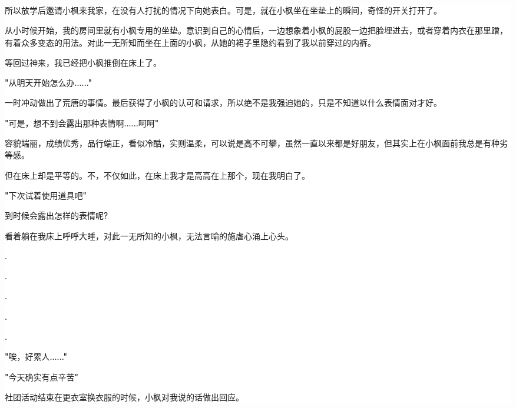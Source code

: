 

所以放学后邀请小枫来我家，在没有人打扰的情况下向她表白。可是，就在小枫坐在坐垫上的瞬间，奇怪的开关打开了。



从小时候开始，我的房间里就有小枫专用的坐垫。意识到自己的心情后，一边想象着小枫的屁股一边把脸埋进去，或者穿着内衣在那里蹭，有着众多变态的用法。对此一无所知而坐在上面的小枫，从她的裙子里隐约看到了我以前穿过的内裤。



等回过神来，我已经把小枫推倒在床上了。



"从明天开始怎么办......"



一时冲动做出了荒唐的事情。最后获得了小枫的认可和请求，所以绝不是我强迫她的，只是不知道以什么表情面对才好。



"可是，想不到会露出那种表情啊......呵呵"



容貌端丽，成绩优秀，品行端正，看似冷酷，实则温柔，可以说是高不可攀，虽然一直以来都是好朋友，但其实上在小枫面前我总是有种劣等感。



但在床上却是平等的。不，不仅如此，在床上我才是高高在上那个，现在我明白了。



"下次试着使用道具吧"



到时候会露出怎样的表情呢?



看着躺在我床上呼呼大睡，对此一无所知的小枫，无法言喻的施虐心涌上心头。



.



.



.



.



.



"唉，好累人......"



"今天确实有点辛苦"



社团活动结束在更衣室换衣服的时候，小枫对我说的话做出回应。
